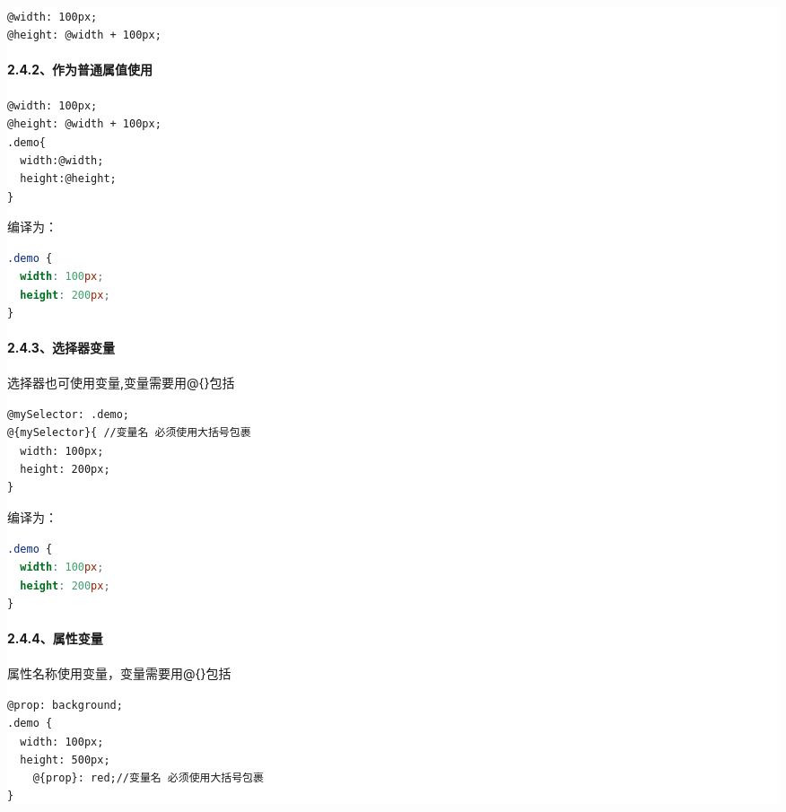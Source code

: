 ```less
@width: 100px;
@height: @width + 100px;
```

#### 2.4.2、作为普通属值使用

```less
@width: 100px;
@height: @width + 100px;
.demo{
  width:@width;
  height:@height;
}
```

编译为：

```css
.demo {
  width: 100px;
  height: 200px;
}
```

#### 2.4.3、选择器变量

 选择器也可使用变量,变量需要用@{}包括 

```less
@mySelector: .demo;
@{mySelector}{ //变量名 必须使用大括号包裹
  width: 100px;
  height: 200px;
}
```

编译为：

```css
.demo {
  width: 100px;
  height: 200px;
}
```

#### 2.4.4、属性变量

 属性名称使用变量，变量需要用@{}包括 

```less
@prop: background;
.demo {
  width: 100px;
  height: 500px;
    @{prop}: red;//变量名 必须使用大括号包裹
}
```
